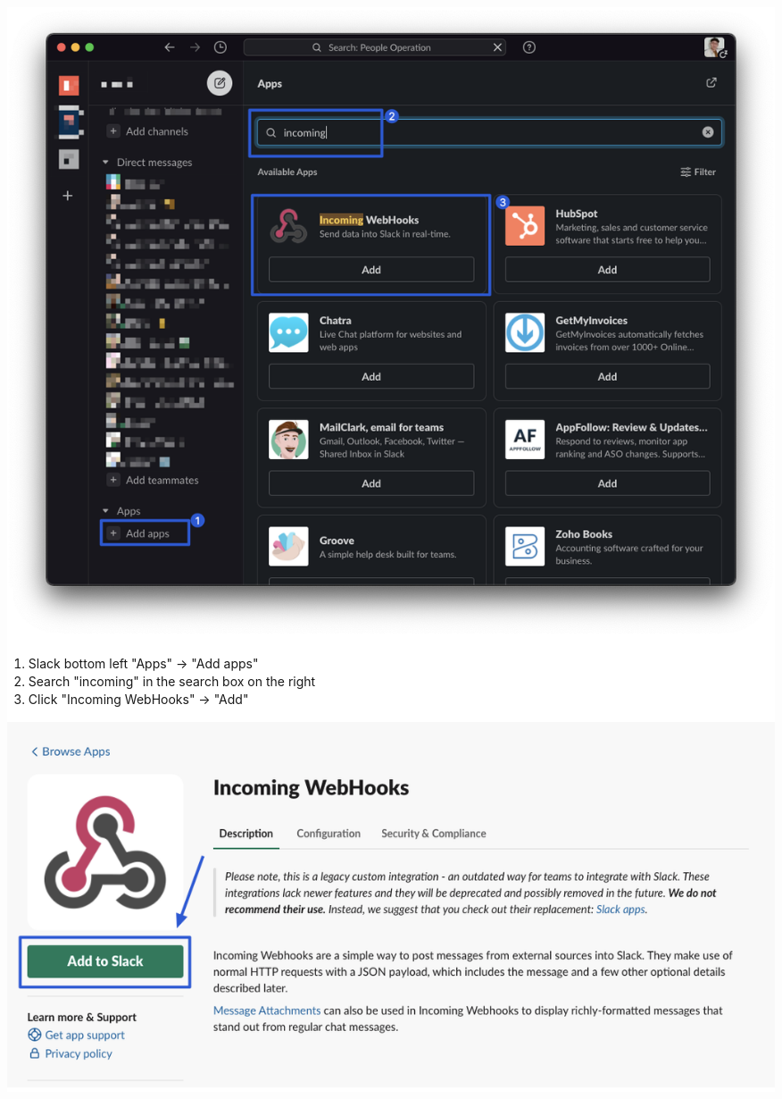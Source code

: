 ![](/assets/d61062833c1a/1*AgGLiLsyvenK-LRWI9rlKg.png)

1. Slack bottom left "Apps" -> "Add apps"
2. Search "incoming" in the search box on the right
3. Click "Incoming WebHooks" -> "Add"

![](/assets/d61062833c1a/1*DUcwdLTKt33Fa-jNlW8MkA.png)

